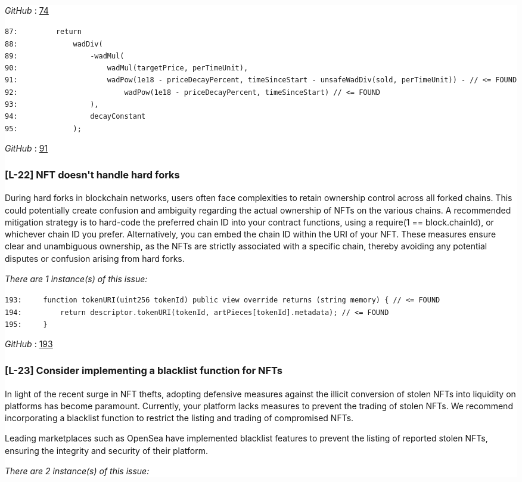 
*GitHub* : [74](https://github.com/code-423n4/2023-12-revolutionprotocol/blob/main/packages/revolution/src/libs/VRGDAC.sol#L74-L74)

```solidity
87:         return
88:             wadDiv(
89:                 -wadMul(
90:                     wadMul(targetPrice, perTimeUnit),
91:                     wadPow(1e18 - priceDecayPercent, timeSinceStart - unsafeWadDiv(sold, perTimeUnit)) - // <= FOUND
92:                         wadPow(1e18 - priceDecayPercent, timeSinceStart) // <= FOUND
93:                 ),
94:                 decayConstant
95:             );

```


*GitHub* : [91](https://github.com/code-423n4/2023-12-revolutionprotocol/blob/main/packages/revolution/src/libs/VRGDAC.sol#L91-L92)
### [L-22]<a name="l-22"></a> NFT doesn't handle hard forks
During hard forks in blockchain networks, users often face complexities to retain ownership control across all forked chains. This could potentially create confusion and ambiguity regarding the actual ownership of NFTs on the various chains. A recommended mitigation strategy is to hard-code the preferred chain ID into your contract functions, using a require(1 == block.chainId), or whichever chain ID you prefer. Alternatively, you can embed the chain ID within the URI of your NFT. These measures ensure clear and unambiguous ownership, as the NFTs are strictly associated with a specific chain, thereby avoiding any potential disputes or confusion arising from hard forks.

*There are 1 instance(s) of this issue:*

```solidity
193:     function tokenURI(uint256 tokenId) public view override returns (string memory) { // <= FOUND
194:         return descriptor.tokenURI(tokenId, artPieces[tokenId].metadata); // <= FOUND
195:     }

```


*GitHub* : [193](https://github.com/code-423n4/2023-12-revolutionprotocol/blob/main/packages/revolution/src/VerbsToken.sol#L193-L194)
### [L-23]<a name="l-23"></a> Consider implementing a blacklist function for NFTs
In light of the recent surge in NFT thefts, adopting defensive measures against the illicit conversion of stolen NFTs into liquidity on platforms has become paramount. Currently, your platform lacks measures to prevent the trading of stolen NFTs. We recommend incorporating a blacklist function to restrict the listing and trading of compromised NFTs.

Leading marketplaces such as OpenSea have implemented blacklist features to prevent the listing of reported stolen NFTs, ensuring the integrity and security of their platform.

*There are 2 instance(s) of this issue:*
